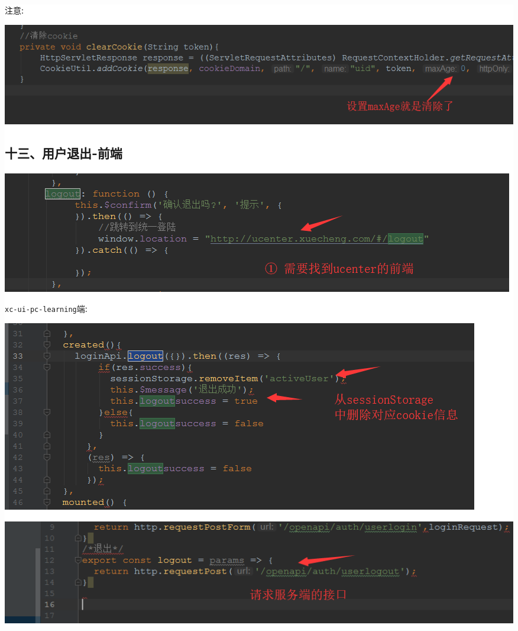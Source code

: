 注意:

![1561003077791](assets/1561003077791.png)

## 十三、用户退出-前端

![1561003425074](assets/1561003425074.png)

`xc-ui-pc-learning`端:

![1561003547301](assets/1561003547301.png)

![1561003594394](assets/1561003594394.png)
